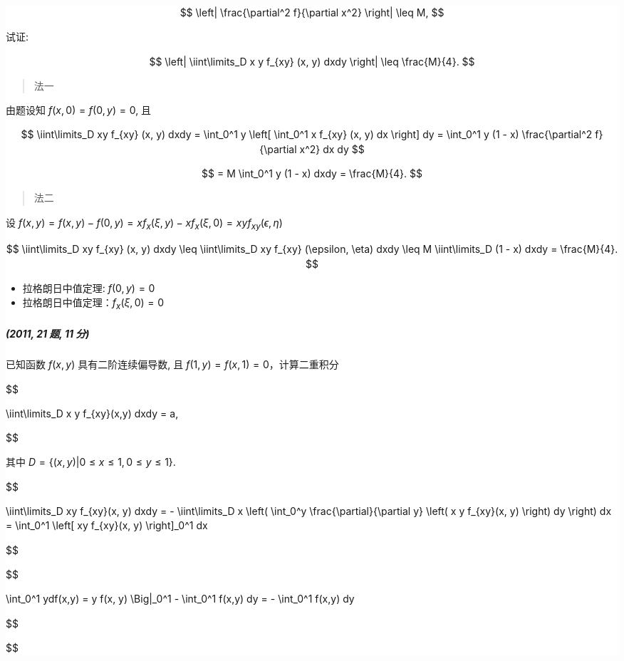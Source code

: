 $$
\left| \frac{\partial^2 f}{\partial x^2} \right| \leq M,
$$

试证:

$$
\left| \iint\limits_D x y f_{xy} (x, y) dxdy \right| \leq \frac{M}{4}.
$$

> 法一

由题设知 $f(x, 0) = f(0, y) = 0$, 且

$$
\iint\limits_D xy f_{xy} (x, y) dxdy = \int_0^1 y \left[ \int_0^1 x f_{xy} (x, y) dx \right] dy = \int_0^1 y (1 - x) \frac{\partial^2 f}{\partial x^2} dx dy
$$

$$
= M \int_0^1 y (1 - x) dxdy = \frac{M}{4}.
$$

> 法二

设 $f(x, y) = f(x, y) - f(0, y)= x f_x (\xi, y) - x f_x (\xi, 0) = x y f_{xy} (\epsilon, \eta)$

$$
\iint\limits_D xy f_{xy} (x, y) dxdy \leq \iint\limits_D xy f_{xy} (\epsilon, \eta) dxdy \leq M \iint\limits_D (1 - x) dxdy = \frac{M}{4}.
$$

- 拉格朗日中值定理: $f(0, y) = 0$
- 拉格朗日中值定理：$f_x (\xi, 0) = 0$

##### (2011, 21 题, 11 分)

已知函数 $f(x,y)$ 具有二阶连续偏导数, 且 $f(1, y) = f(x, 1) = 0$，计算二重积分

$$

\iint\limits_D x y f_{xy}(x,y) dxdy = a,

$$

其中 $D = \{(x,y) | 0 \leq x \leq 1, 0 \leq y \leq 1 \}$.

$$

\iint\limits_D xy f_{xy}(x, y) dxdy = - \iint\limits_D x \left( \int_0^y \frac{\partial}{\partial y} \left( x y f_{xy}(x, y) \right) dy \right) dx = \int_0^1 \left[ xy f_{xy}(x, y) \right]_0^1 dx

$$

$$

\int_0^1 ydf(x,y) = y f(x, y) \Big|_0^1 - \int_0^1 f(x,y) dy = - \int_0^1 f(x,y) dy

$$

$$
